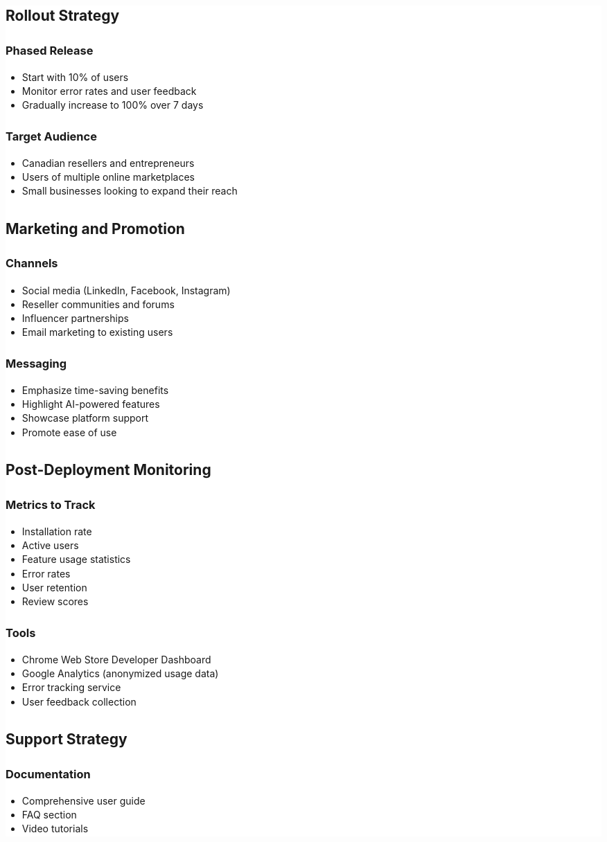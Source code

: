 ## Rollout Strategy

### Phased Release
- Start with 10% of users
- Monitor error rates and user feedback
- Gradually increase to 100% over 7 days

### Target Audience
- Canadian resellers and entrepreneurs
- Users of multiple online marketplaces
- Small businesses looking to expand their reach

## Marketing and Promotion

### Channels
- Social media (LinkedIn, Facebook, Instagram)
- Reseller communities and forums
- Influencer partnerships
- Email marketing to existing users

### Messaging
- Emphasize time-saving benefits
- Highlight AI-powered features
- Showcase platform support
- Promote ease of use

## Post-Deployment Monitoring

### Metrics to Track
- Installation rate
- Active users
- Feature usage statistics
- Error rates
- User retention
- Review scores

### Tools
- Chrome Web Store Developer Dashboard
- Google Analytics (anonymized usage data)
- Error tracking service
- User feedback collection

## Support Strategy

### Documentation
- Comprehensive user guide
- FAQ section
- Video tutorials
